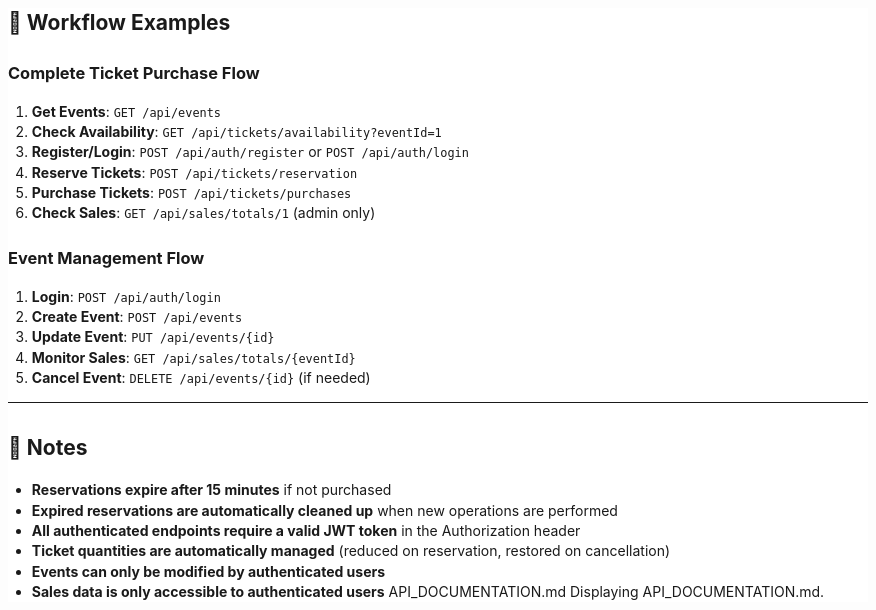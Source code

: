 ## 🔄 Workflow Examples

### Complete Ticket Purchase Flow

1. **Get Events**: `GET /api/events`
2. **Check Availability**: `GET /api/tickets/availability?eventId=1`
3. **Register/Login**: `POST /api/auth/register` or `POST /api/auth/login`
4. **Reserve Tickets**: `POST /api/tickets/reservation`
5. **Purchase Tickets**: `POST /api/tickets/purchases`
6. **Check Sales**: `GET /api/sales/totals/1` (admin only)

### Event Management Flow

1. **Login**: `POST /api/auth/login`
2. **Create Event**: `POST /api/events`
3. **Update Event**: `PUT /api/events/{id}`
4. **Monitor Sales**: `GET /api/sales/totals/{eventId}`
5. **Cancel Event**: `DELETE /api/events/{id}` (if needed)

---

## 📝 Notes

- **Reservations expire after 15 minutes** if not purchased
- **Expired reservations are automatically cleaned up** when new operations are performed
- **All authenticated endpoints require a valid JWT token** in the Authorization header
- **Ticket quantities are automatically managed** (reduced on reservation, restored on cancellation)
- **Events can only be modified by authenticated users**
- **Sales data is only accessible to authenticated users**
API_DOCUMENTATION.md
Displaying API_DOCUMENTATION.md.
